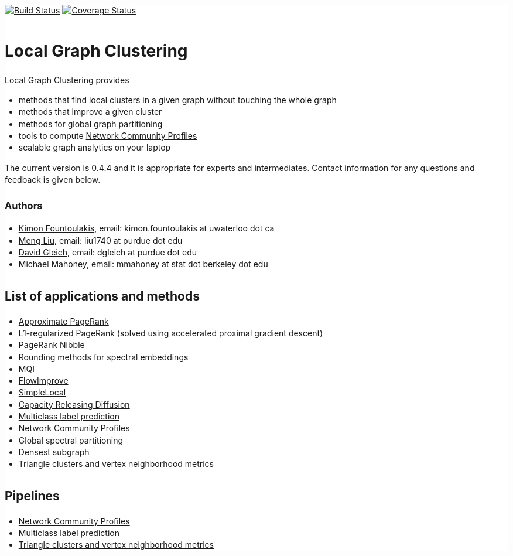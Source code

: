 [![Build Status](https://travis-ci.org/kfoynt/LocalGraphClustering.svg?branch=master)](https://travis-ci.org/kfoynt/LocalGraphClustering)
[![Coverage Status](https://coveralls.io/repos/github/kfoynt/LocalGraphClustering/badge.svg?branch=master)](https://coveralls.io/github/kfoynt/LocalGraphClustering?branch=master)
# Local Graph Clustering

Local Graph Clustering provides

- methods that find local clusters in a given graph without touching the whole graph
- methods that improve a given cluster
- methods for global graph partitioning
- tools to compute [Network Community Profiles](http://www.tandfonline.com/doi/abs/10.1080/15427951.2009.10129177)
- scalable graph analytics on your laptop

The current version is 0.4.4 and it is appropriate for experts and intermediates. Contact information for any questions and feedback is given below.

### Authors

- [Kimon Fountoulakis](http://www1.icsi.berkeley.edu/~kfount/), email: kimon.fountoulakis at uwaterloo dot ca
- [Meng Liu](https://www.cs.purdue.edu/homes/liu1740/), email: liu1740 at purdue dot edu
- [David Gleich](https://www.cs.purdue.edu/homes/dgleich/), email: dgleich at purdue dot edu
- [Michael Mahoney](https://www.stat.berkeley.edu/~mmahoney/), email: mmahoney at stat dot berkeley dot edu

## List of applications and methods

- [Approximate PageRank](https://dl.acm.org/citation.cfm?id=1170528)
- [L1-regularized PageRank](https://link.springer.com/article/10.1007/s10107-017-1214-8) (solved using accelerated proximal gradient descent)
- [PageRank Nibble](https://dl.acm.org/citation.cfm?id=1170528)
- [Rounding methods for spectral embeddings](https://dl.acm.org/citation.cfm?id=1170528)
- [MQI](https://link.springer.com/chapter/10.1007/978-3-540-25960-2_25)
- [FlowImprove](https://dl.acm.org/citation.cfm?id=1347154)
- [SimpleLocal](https://dl.acm.org/citation.cfm?id=3045595)
- [Capacity Releasing Diffusion](http://proceedings.mlr.press/v70/wang17b.html)
- [Multiclass label prediction](https://dl.acm.org/citation.cfm?id=2783376)
- [Network Community Profiles](http://www.tandfonline.com/doi/abs/10.1080/15427951.2009.10129177)
- Global spectral partitioning
- Densest subgraph
- [Triangle clusters and vertex neighborhood metrics](https://arxiv.org/pdf/1112.0031.pdf)

## Pipelines

- [Network Community Profiles](https://github.com/kfoynt/LocalGraphClustering/blob/master/notebooks/NCPs.ipynb)
- [Multiclass label prediction](https://github.com/kfoynt/LocalGraphClustering/blob/master/notebooks/multiclasslabelprediction.ipynb)
- [Triangle clusters and vertex neighborhood metrics](https://github.com/kfoynt/LocalGraphClustering/blob/master/notebooks/TriangleClustersAndVertexNeighborhoodMetrics.ipynb)
